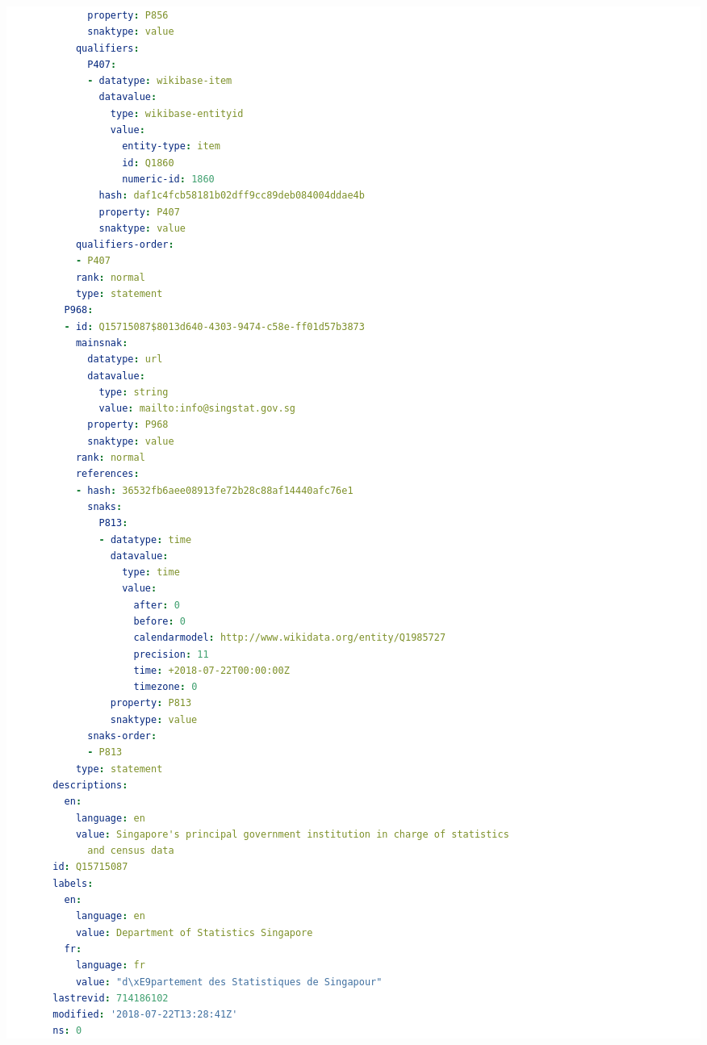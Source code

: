 ```yaml
              property: P856
              snaktype: value
            qualifiers:
              P407:
              - datatype: wikibase-item
                datavalue:
                  type: wikibase-entityid
                  value:
                    entity-type: item
                    id: Q1860
                    numeric-id: 1860
                hash: daf1c4fcb58181b02dff9cc89deb084004ddae4b
                property: P407
                snaktype: value
            qualifiers-order:
            - P407
            rank: normal
            type: statement
          P968:
          - id: Q15715087$8013d640-4303-9474-c58e-ff01d57b3873
            mainsnak:
              datatype: url
              datavalue:
                type: string
                value: mailto:info@singstat.gov.sg
              property: P968
              snaktype: value
            rank: normal
            references:
            - hash: 36532fb6aee08913fe72b28c88af14440afc76e1
              snaks:
                P813:
                - datatype: time
                  datavalue:
                    type: time
                    value:
                      after: 0
                      before: 0
                      calendarmodel: http://www.wikidata.org/entity/Q1985727
                      precision: 11
                      time: +2018-07-22T00:00:00Z
                      timezone: 0
                  property: P813
                  snaktype: value
              snaks-order:
              - P813
            type: statement
        descriptions:
          en:
            language: en
            value: Singapore's principal government institution in charge of statistics
              and census data
        id: Q15715087
        labels:
          en:
            language: en
            value: Department of Statistics Singapore
          fr:
            language: fr
            value: "d\xE9partement des Statistiques de Singapour"
        lastrevid: 714186102
        modified: '2018-07-22T13:28:41Z'
        ns: 0
```